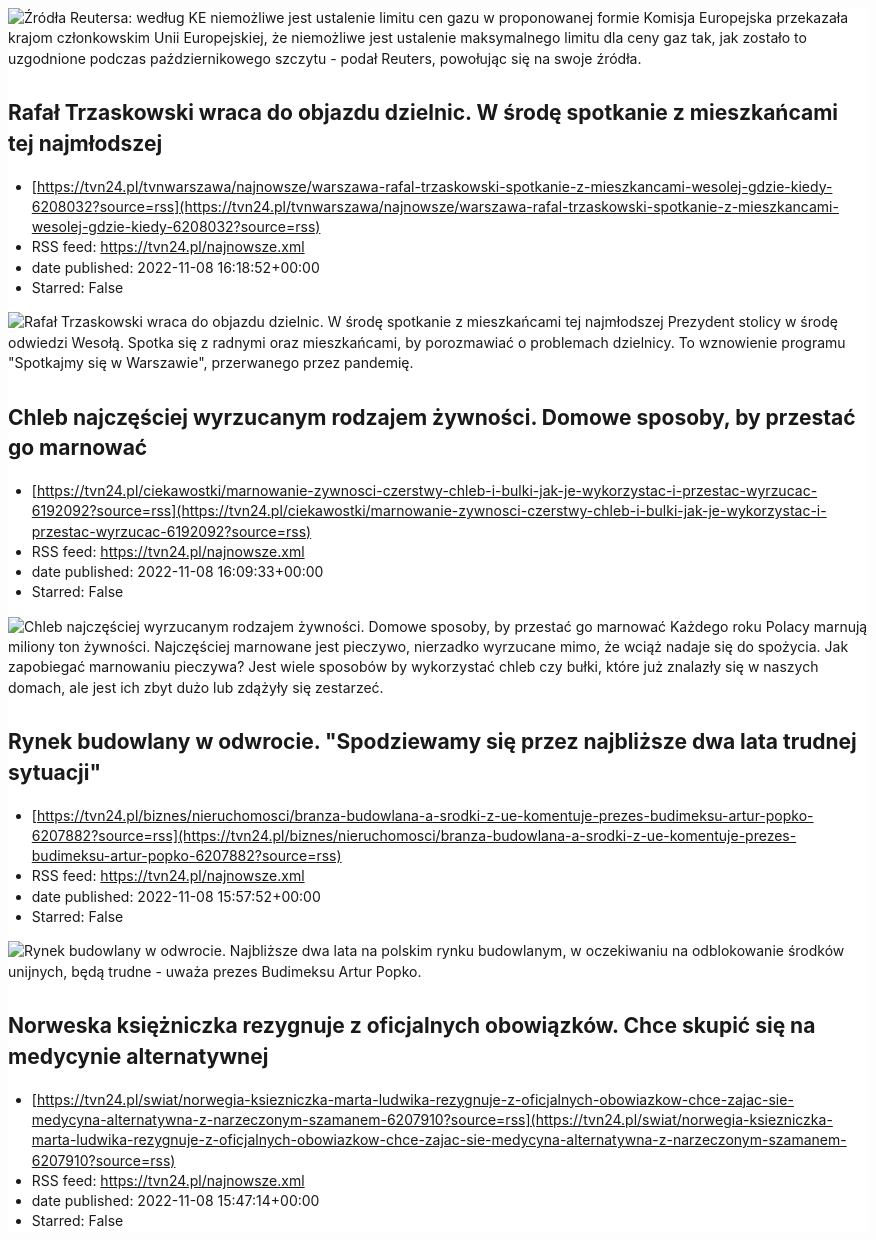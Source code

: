 <img alt="Źródła Reutersa: według KE niemożliwe jest ustalenie limitu cen gazu w proponowanej formie" src="https://tvn24.pl/najnowsze/cdn-zdjecie-ntlmij-gaz-5689079/alternates/LANDSCAPE_1280" />
    Komisja Europejska przekazała krajom członkowskim Unii Europejskiej, że niemożliwe jest ustalenie maksymalnego limitu dla ceny gaz tak, jak zostało to uzgodnione podczas październikowego szczytu - podał Reuters, powołując się na swoje źródła.

## Rafał Trzaskowski wraca do objazdu dzielnic. W środę spotkanie z mieszkańcami tej najmłodszej
 - [https://tvn24.pl/tvnwarszawa/najnowsze/warszawa-rafal-trzaskowski-spotkanie-z-mieszkancami-wesolej-gdzie-kiedy-6208032?source=rss](https://tvn24.pl/tvnwarszawa/najnowsze/warszawa-rafal-trzaskowski-spotkanie-z-mieszkancami-wesolej-gdzie-kiedy-6208032?source=rss)
 - RSS feed: https://tvn24.pl/najnowsze.xml
 - date published: 2022-11-08 16:18:52+00:00
 - Starred: False

<img alt="Rafał Trzaskowski wraca do objazdu dzielnic. W środę spotkanie z mieszkańcami tej najmłodszej" src="https://tvn24.pl/tvnwarszawa/najnowsze/cdn-zdjecie-njrsml-rafal-trzaskowski-6208068/alternates/LANDSCAPE_1280" />
    Prezydent stolicy w środę odwiedzi Wesołą. Spotka się z radnymi oraz mieszkańcami, by porozmawiać o problemach dzielnicy. To wznowienie programu "Spotkajmy się w Warszawie", przerwanego przez pandemię.

## Chleb najczęściej wyrzucanym rodzajem żywności. Domowe sposoby, by przestać go marnować
 - [https://tvn24.pl/ciekawostki/marnowanie-zywnosci-czerstwy-chleb-i-bulki-jak-je-wykorzystac-i-przestac-wyrzucac-6192092?source=rss](https://tvn24.pl/ciekawostki/marnowanie-zywnosci-czerstwy-chleb-i-bulki-jak-je-wykorzystac-i-przestac-wyrzucac-6192092?source=rss)
 - RSS feed: https://tvn24.pl/najnowsze.xml
 - date published: 2022-11-08 16:09:33+00:00
 - Starred: False

<img alt="Chleb najczęściej wyrzucanym rodzajem żywności. Domowe sposoby, by przestać go marnować" src="https://tvn24.pl/tvnmeteo/najnowsze/cdn-zdjecie0c28dd01ef4c2509060709b15dcd34dd-jedzenie-samego-chleba-byloby-nudne-i-niezdrowe-4469161/alternates/LANDSCAPE_1280" />
    Każdego roku Polacy marnują miliony ton żywności. Najczęściej marnowane jest pieczywo, nierzadko wyrzucane mimo, że wciąż nadaje się do spożycia. Jak zapobiegać marnowaniu pieczywa? Jest wiele sposobów by wykorzystać chleb czy bułki, które już znalazły się w naszych domach, ale jest ich zbyt dużo lub zdążyły się zestarzeć.

## Rynek budowlany w odwrocie. "Spodziewamy się przez najbliższe dwa lata trudnej sytuacji"
 - [https://tvn24.pl/biznes/nieruchomosci/branza-budowlana-a-srodki-z-ue-komentuje-prezes-budimeksu-artur-popko-6207882?source=rss](https://tvn24.pl/biznes/nieruchomosci/branza-budowlana-a-srodki-z-ue-komentuje-prezes-budimeksu-artur-popko-6207882?source=rss)
 - RSS feed: https://tvn24.pl/najnowsze.xml
 - date published: 2022-11-08 15:57:52+00:00
 - Starred: False

<img alt="Rynek budowlany w odwrocie. " src="https://tvn24.pl/najnowsze/cdn-zdjecie-k92t5g-budowa-praca-mieszkania-shutterstock2024007179-5645852/alternates/LANDSCAPE_1280" />
    Najbliższe dwa lata na polskim rynku budowlanym, w oczekiwaniu na odblokowanie środków unijnych, będą trudne - uważa prezes Budimeksu Artur Popko.

## Norweska księżniczka rezygnuje z oficjalnych obowiązków. Chce skupić się na medycynie alternatywnej
 - [https://tvn24.pl/swiat/norwegia-ksiezniczka-marta-ludwika-rezygnuje-z-oficjalnych-obowiazkow-chce-zajac-sie-medycyna-alternatywna-z-narzeczonym-szamanem-6207910?source=rss](https://tvn24.pl/swiat/norwegia-ksiezniczka-marta-ludwika-rezygnuje-z-oficjalnych-obowiazkow-chce-zajac-sie-medycyna-alternatywna-z-narzeczonym-szamanem-6207910?source=rss)
 - RSS feed: https://tvn24.pl/najnowsze.xml
 - date published: 2022-11-08 15:47:14+00:00
 - Starred: False
